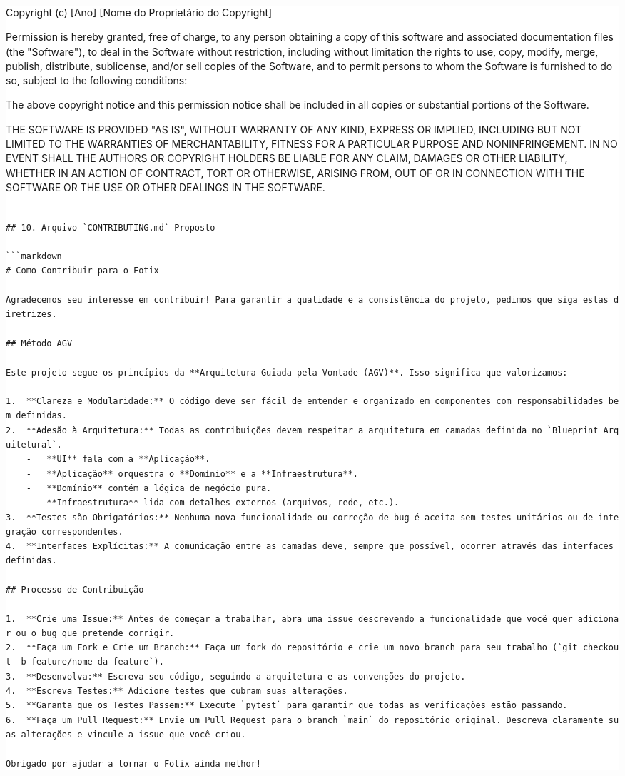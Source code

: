 Copyright (c) [Ano] [Nome do Proprietário do Copyright]

Permission is hereby granted, free of charge, to any person obtaining a copy
of this software and associated documentation files (the "Software"), to deal
in the Software without restriction, including without limitation the rights
to use, copy, modify, merge, publish, distribute, sublicense, and/or sell
copies of the Software, and to permit persons to whom the Software is
furnished to do so, subject to the following conditions:

The above copyright notice and this permission notice shall be included in all
copies or substantial portions of the Software.

THE SOFTWARE IS PROVIDED "AS IS", WITHOUT WARRANTY OF ANY KIND, EXPRESS OR
IMPLIED, INCLUDING BUT NOT LIMITED TO THE WARRANTIES OF MERCHANTABILITY,
FITNESS FOR A PARTICULAR PURPOSE AND NONINFRINGEMENT. IN NO EVENT SHALL THE
AUTHORS OR COPYRIGHT HOLDERS BE LIABLE FOR ANY CLAIM, DAMAGES OR OTHER
LIABILITY, WHETHER IN AN ACTION OF CONTRACT, TORT OR OTHERWISE, ARISING FROM,
OUT OF OR IN CONNECTION WITH THE SOFTWARE OR THE USE OR OTHER DEALINGS IN THE
SOFTWARE.
```

## 10. Arquivo `CONTRIBUTING.md` Proposto

```markdown
# Como Contribuir para o Fotix

Agradecemos seu interesse em contribuir! Para garantir a qualidade e a consistência do projeto, pedimos que siga estas diretrizes.

## Método AGV

Este projeto segue os princípios da **Arquitetura Guiada pela Vontade (AGV)**. Isso significa que valorizamos:

1.  **Clareza e Modularidade:** O código deve ser fácil de entender e organizado em componentes com responsabilidades bem definidas.
2.  **Adesão à Arquitetura:** Todas as contribuições devem respeitar a arquitetura em camadas definida no `Blueprint Arquitetural`.
    -   **UI** fala com a **Aplicação**.
    -   **Aplicação** orquestra o **Domínio** e a **Infraestrutura**.
    -   **Domínio** contém a lógica de negócio pura.
    -   **Infraestrutura** lida com detalhes externos (arquivos, rede, etc.).
3.  **Testes são Obrigatórios:** Nenhuma nova funcionalidade ou correção de bug é aceita sem testes unitários ou de integração correspondentes.
4.  **Interfaces Explícitas:** A comunicação entre as camadas deve, sempre que possível, ocorrer através das interfaces definidas.

## Processo de Contribuição

1.  **Crie uma Issue:** Antes de começar a trabalhar, abra uma issue descrevendo a funcionalidade que você quer adicionar ou o bug que pretende corrigir.
2.  **Faça um Fork e Crie um Branch:** Faça um fork do repositório e crie um novo branch para seu trabalho (`git checkout -b feature/nome-da-feature`).
3.  **Desenvolva:** Escreva seu código, seguindo a arquitetura e as convenções do projeto.
4.  **Escreva Testes:** Adicione testes que cubram suas alterações.
5.  **Garanta que os Testes Passem:** Execute `pytest` para garantir que todas as verificações estão passando.
6.  **Faça um Pull Request:** Envie um Pull Request para o branch `main` do repositório original. Descreva claramente suas alterações e vincule a issue que você criou.

Obrigado por ajudar a tornar o Fotix ainda melhor!
```
